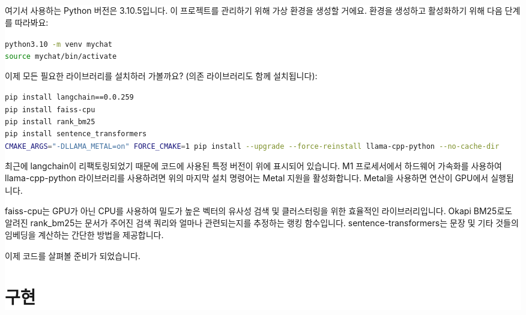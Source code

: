 <script>
     (adsbygoogle = window.adsbygoogle || []).push({});
</script>

여기서 사용하는 Python 버전은 3.10.5입니다. 이 프로젝트를 관리하기 위해 가상 환경을 생성할 거에요. 환경을 생성하고 활성화하기 위해 다음 단계를 따라봐요:

```bash
python3.10 -m venv mychat
source mychat/bin/activate
```

이제 모든 필요한 라이브러리를 설치하러 가볼까요? (의존 라이브러리도 함께 설치됩니다):

```bash
pip install langchain==0.0.259
pip install faiss-cpu
pip install rank_bm25
pip install sentence_transformers
CMAKE_ARGS="-DLLAMA_METAL=on" FORCE_CMAKE=1 pip install --upgrade --force-reinstall llama-cpp-python --no-cache-dir
```



<ins class="adsbygoogle"
     style="display:block"
     data-ad-client="ca-pub-4877378276818686"
     data-ad-slot="1898504329"
     data-ad-format="auto"
     data-full-width-responsive="true"></ins>

<script>
     (adsbygoogle = window.adsbygoogle || []).push({});
</script>

최근에 langchain이 리팩토링되었기 때문에 코드에 사용된 특정 버전이 위에 표시되어 있습니다. M1 프로세서에서 하드웨어 가속화를 사용하여 llama-cpp-python 라이브러리를 사용하려면 위의 마지막 설치 명령어는 Metal 지원을 활성화합니다. Metal을 사용하면 연산이 GPU에서 실행됩니다.

faiss-cpu는 GPU가 아닌 CPU를 사용하여 밀도가 높은 벡터의 유사성 검색 및 클러스터링을 위한 효율적인 라이브러리입니다. Okapi BM25로도 알려진 rank_bm25는 문서가 주어진 검색 쿼리와 얼마나 관련되는지를 추정하는 랭킹 함수입니다. sentence-transformers는 문장 및 기타 것들의 임베딩을 계산하는 간단한 방법을 제공합니다.

이제 코드를 살펴볼 준비가 되었습니다.

# 구현



<ins class="adsbygoogle"
     style="display:block"
     data-ad-client="ca-pub-4877378276818686"
     data-ad-slot="1898504329"
     data-ad-format="auto"
     data-full-width-responsive="true"></ins>

<script>
     (adsbygoogle = window.adsbygoogle || []).push({});
</script>
